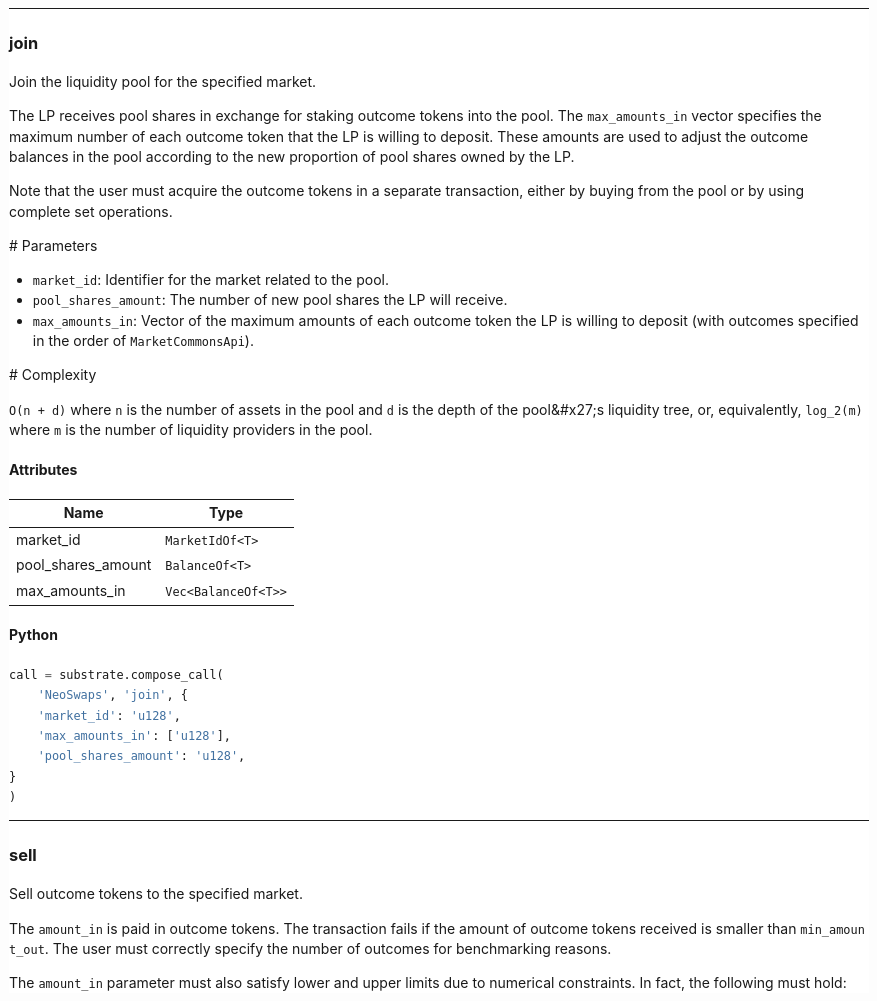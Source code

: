 ---------
### join
Join the liquidity pool for the specified market.

The LP receives pool shares in exchange for staking outcome tokens into the pool. The
`max_amounts_in` vector specifies the maximum number of each outcome token that the LP is
willing to deposit. These amounts are used to adjust the outcome balances in the pool
according to the new proportion of pool shares owned by the LP.

Note that the user must acquire the outcome tokens in a separate transaction, either by
buying from the pool or by using complete set operations.

\# Parameters

- `market_id`: Identifier for the market related to the pool.
- `pool_shares_amount`: The number of new pool shares the LP will receive.
- `max_amounts_in`: Vector of the maximum amounts of each outcome token the LP is
  willing to deposit (with outcomes specified in the order of `MarketCommonsApi`).

\# Complexity

`O(n + d)` where `n` is the number of assets in the pool and `d` is the depth of the
pool&\#x27;s liquidity tree, or, equivalently, `log_2(m)` where `m` is the number of liquidity
providers in the pool.
#### Attributes
| Name | Type |
| -------- | -------- | 
| market_id | `MarketIdOf<T>` | 
| pool_shares_amount | `BalanceOf<T>` | 
| max_amounts_in | `Vec<BalanceOf<T>>` | 

#### Python
```python
call = substrate.compose_call(
    'NeoSwaps', 'join', {
    'market_id': 'u128',
    'max_amounts_in': ['u128'],
    'pool_shares_amount': 'u128',
}
)
```

---------
### sell
Sell outcome tokens to the specified market.

The `amount_in` is paid in outcome tokens. The transaction fails if the amount of outcome
tokens received is smaller than `min_amount_out`. The user must correctly specify the
number of outcomes for benchmarking reasons.

The `amount_in` parameter must also satisfy lower and upper limits due to numerical
constraints. In fact, the following must hold:
